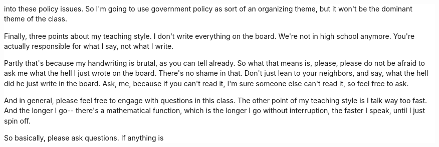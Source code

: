   <span m="65060">into</span> <span m="65150">these</span> <span m="65300">policy</span>
  <span m="65720">issues.</span> <span m="66570">So</span> <span m="66590">I'm</span>
  <span m="66650">going</span> <span m="66770">to</span> <span m="66830">use</span>
  <span m="67550">government</span> <span m="67910">policy</span> <span m="68230">as</span>
  <span m="68300">sort</span> <span m="68450">of</span> <span m="68510">an</span>
  <span m="68600">organizing</span> <span m="69110">theme,</span> <span m="69470">but</span>
  <span m="69590">it</span> <span m="69650">won't</span> <span m="69800">be</span>
  <span m="70100">the</span> <span m="70160">dominant</span> <span m="70580">theme</span>
  <span m="70850">of</span> <span m="70910">the</span> <span m="71000">class.</span></p><p><span
  m="72500">Finally,</span> <span m="72890">three</span> <span m="73040">points</span>
  <span m="73280">about</span> <span m="73430">my</span> <span m="73550">teaching</span>
  <span m="73940">style.</span> <span m="75500">I</span> <span m="75620">don't</span>
  <span m="75860">write</span> <span m="76010">everything</span> <span m="76280">on</span>
  <span m="76340">the</span> <span m="76430">board.</span> <span m="76880">We're</span>
  <span m="77000">not</span> <span m="77090">in</span> <span m="77150">high</span>
  <span m="77270">school</span> <span m="77510">anymore.</span> <span m="78200">You're</span>
  <span m="78320">actually</span> <span m="78560">responsible</span> <span m="79040">for</span>
  <span m="79130">what</span> <span m="79250">I</span> <span m="79310">say,</span>
  <span m="79680">not</span> <span m="79760">what</span> <span m="79910">I</span>
  <span m="79970">write.</span></p><p><span m="81140">Partly</span> <span m="81680">that's</span>
  <span m="81980">because</span> <span m="82340">my</span> <span m="82460">handwriting</span>
  <span m="82880">is</span> <span m="82970">brutal,</span> <span m="84170">as</span>
  <span m="84290">you</span> <span m="84350">can</span> <span m="84470">tell</span>
  <span m="84680">already.</span> <span m="86840">So</span> <span m="86990">what</span>
  <span m="87110">that</span> <span m="87260">means</span> <span m="87590">is,</span>
  <span m="87770">please,</span> <span m="88370">please</span> <span m="88790">do</span>
  <span m="88910">not</span> <span m="89240">be</span> <span m="89390">afraid</span>
  <span m="89750">to</span> <span m="89900">ask</span> <span m="90260">me</span> <span
  m="90350">what</span> <span m="90470">the</span> <span m="90560">hell</span> <span
  m="90740">I</span> <span m="90800">just</span> <span m="90950">wrote</span> <span
  m="91100">on</span> <span m="91160">the</span> <span m="91220">board.</span> <span
  m="92090">There's</span> <span m="92210">no</span> <span m="92330">shame</span>
  <span m="92630">in</span> <span m="92720">that.</span> <span m="93380">Don't</span>
  <span m="93680">just</span> <span m="93830">lean to</span> <span m="94070">your</span>
  <span m="94160">neighbors,</span> <span m="94550">and say,</span> <span m="94830">what
  the hell did he just</span> <span m="94970">write</span> <span m="95100">in</span>
  <span m="95210">the</span> <span m="95270">board.</span> <span m="95840">Ask,</span>
  <span m="96080">me,</span> <span m="96200">because</span> <span m="96380">if</span>
  <span m="96440">you</span> <span m="96560">can't</span> <span m="96830">read</span>
  <span m="97040">it,</span> <span m="97190">I'm</span> <span m="97280">sure</span>
  <span m="97460">someone</span> <span m="97700">else</span> <span m="97850">can't</span>
  <span m="98030">read</span> <span m="98210">it,</span> <span m="98750">so</span>
  <span m="98900">feel</span> <span m="99140">free</span> <span m="99290">to</span>
  <span m="99380">ask.</span></p><p><span m="100380">And</span> <span m="100430">in</span>
  <span m="100520">general,</span> <span m="100980">please</span> <span m="101300">feel</span>
  <span m="101540">free</span> <span m="102230">to</span> <span m="102410">engage</span>
  <span m="102740">with</span> <span m="102860">questions</span> <span m="103310">in</span>
  <span m="103370">this</span> <span m="103490">class.</span> <span m="104360">The</span>
  <span m="104450">other</span> <span m="104600">point</span> <span m="104780">of</span>
  <span m="104840">my</span> <span m="104990">teaching</span> <span m="105290">style
  is</span> <span m="105710">I</span> <span m="105770">talk</span> <span m="106070">way</span>
  <span m="106400">too</span> <span m="106580">fast.</span> <span m="107570">And</span>
  <span m="107690">the</span> <span m="107780">longer</span> <span m="108230">I</span>
  <span m="108350">go--</span> <span m="108620">there's</span> <span m="108770">a</span>
  <span m="108830">mathematical</span> <span m="109370">function,</span> <span m="109820">which</span>
  <span m="110000">is</span> <span m="110090">the</span> <span m="110150">longer</span>
  <span m="110510">I</span> <span m="110570">go</span> <span m="110720">without</span>
  <span m="110930">interruption,</span> <span m="111440">the</span> <span m="111500">faster</span>
  <span m="111890">I</span> <span m="111950">speak,</span> <span m="112670">until</span>
  <span m="112910">I</span> <span m="112970">just</span> <span m="113150">spin</span>
  <span m="113360">off.</span></p><p><span m="114710">So</span> <span m="114890">basically,</span>
  <span m="115790">please</span> <span m="116630">ask</span> <span m="116840">questions.</span>
  <span m="117740">If</span> <span m="117890">anything</span> <span m="118120">is</span>